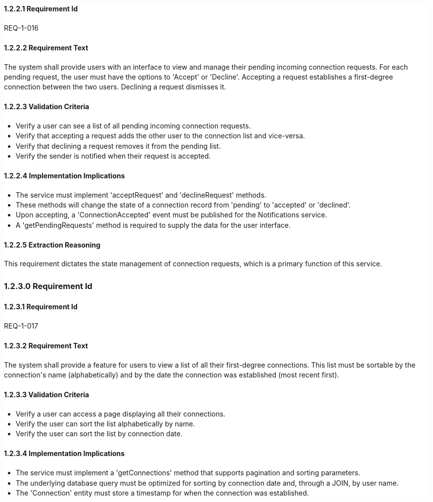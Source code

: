 #### 1.2.2.1 Requirement Id

REQ-1-016

#### 1.2.2.2 Requirement Text

The system shall provide users with an interface to view and manage their pending incoming connection requests. For each pending request, the user must have the options to 'Accept' or 'Decline'. Accepting a request establishes a first-degree connection between the two users. Declining a request dismisses it.

#### 1.2.2.3 Validation Criteria

- Verify a user can see a list of all pending incoming connection requests.
- Verify that accepting a request adds the other user to the connection list and vice-versa.
- Verify that declining a request removes it from the pending list.
- Verify the sender is notified when their request is accepted.

#### 1.2.2.4 Implementation Implications

- The service must implement 'acceptRequest' and 'declineRequest' methods.
- These methods will change the state of a connection record from 'pending' to 'accepted' or 'declined'.
- Upon accepting, a 'ConnectionAccepted' event must be published for the Notifications service.
- A 'getPendingRequests' method is required to supply the data for the user interface.

#### 1.2.2.5 Extraction Reasoning

This requirement dictates the state management of connection requests, which is a primary function of this service.

### 1.2.3.0 Requirement Id

#### 1.2.3.1 Requirement Id

REQ-1-017

#### 1.2.3.2 Requirement Text

The system shall provide a feature for users to view a list of all their first-degree connections. This list must be sortable by the connection's name (alphabetically) and by the date the connection was established (most recent first).

#### 1.2.3.3 Validation Criteria

- Verify a user can access a page displaying all their connections.
- Verify the user can sort the list alphabetically by name.
- Verify the user can sort the list by connection date.

#### 1.2.3.4 Implementation Implications

- The service must implement a 'getConnections' method that supports pagination and sorting parameters.
- The underlying database query must be optimized for sorting by connection date and, through a JOIN, by user name.
- The 'Connection' entity must store a timestamp for when the connection was established.
